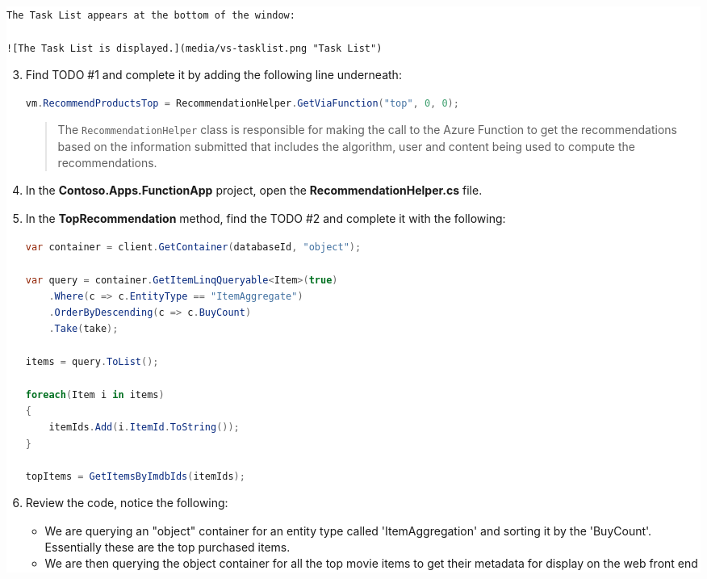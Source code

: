     The Task List appears at the bottom of the window:

    ![The Task List is displayed.](media/vs-tasklist.png "Task List")

3. Find TODO #1 and complete it by adding the following line underneath:

    ```csharp
    vm.RecommendProductsTop = RecommendationHelper.GetViaFunction("top", 0, 0);
    ```

    > The `RecommendationHelper` class is responsible for making the call to the Azure Function to get the recommendations based on the information submitted that includes the algorithm, user and content being used to compute the recommendations.

4. In the **Contoso.Apps.FunctionApp** project, open the **RecommendationHelper.cs** file.

5. In the **TopRecommendation** method, find the TODO #2 and complete it with the following:

    ```csharp
    var container = client.GetContainer(databaseId, "object");

    var query = container.GetItemLinqQueryable<Item>(true)
        .Where(c => c.EntityType == "ItemAggregate")
        .OrderByDescending(c => c.BuyCount)
        .Take(take);

    items = query.ToList();

    foreach(Item i in items)
    {
        itemIds.Add(i.ItemId.ToString());
    }

    topItems = GetItemsByImdbIds(itemIds);
    ```

6. Review the code, notice the following:

   - We are querying an "object" container for an entity type called 'ItemAggregation' and sorting it by the 'BuyCount'. Essentially these are the top purchased items.
   - We are then querying the object container for all the top movie items to get their metadata for display on the web front end
